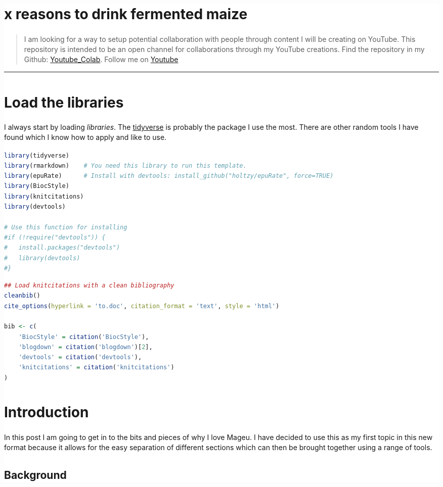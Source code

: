 x reasons to drink fermented maize
================

> I am looking for a way to setup potential collaboration with people through content I will be creating on YouTube. This repository is intended to be an open channel for collaborations through my YouTube creations. Find the repository in my Github: [Youtube\_Colab](https://github.com/MorgsBrew/Youtube_Colab). Follow me on [Youtube](https://www.youtube.com/channel/UCIby2YRaGNjqEv4mbJ-URlQ?view_as=subscriber)

------------------------------------------------------------------------

Load the libraries
==================

I always start by loading *libraries*. The [tidyverse](https://www.tidyverse.org) is probably the package I use the most. There are other random tools I have found which I know how to apply and like to use.

``` r
library(tidyverse)
library(rmarkdown)    # You need this library to run this template.
library(epuRate)      # Install with devtools: install_github("holtzy/epuRate", force=TRUE)
library(BiocStyle)
library(knitcitations)
library(devtools)

# Use this function for installing
#if (!require("devtools")) {
#   install.packages("devtools")
#   library(devtools)
#}
```

``` r
## Load knitcitations with a clean bibliography
cleanbib()
cite_options(hyperlink = 'to.doc', citation_format = 'text', style = 'html')

bib <- c(
    'BiocStyle' = citation('BiocStyle'),
    'blogdown' = citation('blogdown')[2],
    'devtools' = citation('devtools'),
    'knitcitations' = citation('knitcitations')
)
```

Introduction
============

In this post I am going to get in to the bits and pieces of why I love Mageu. I have decided to use this as my first topic in this new format because it allows for the easy separation of different sections which can then be brought together using a range of tools.

Background
----------
